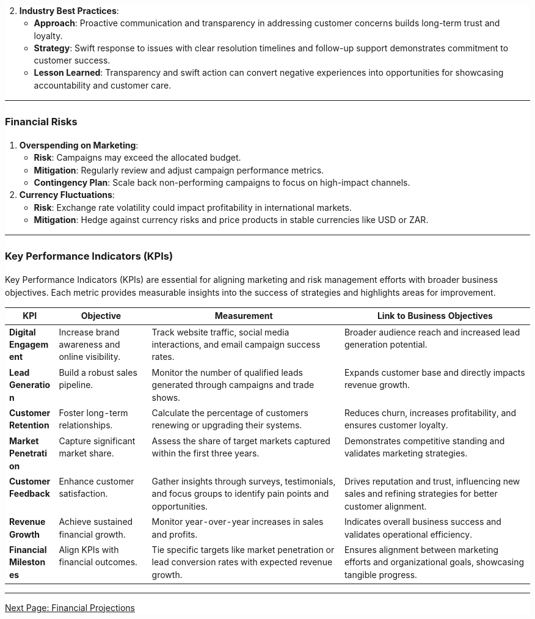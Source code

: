 2. **Industry Best Practices**:
   - **Approach**: Proactive communication and transparency in addressing
     customer concerns builds long-term trust and loyalty.
   - **Strategy**: Swift response to issues with clear resolution timelines
     and follow-up support demonstrates commitment to customer success.
   - **Lesson Learned**: Transparency and swift action can convert negative
     experiences into opportunities for showcasing accountability and customer
     care.

---

### **Financial Risks**

1. **Overspending on Marketing**:
   - **Risk**: Campaigns may exceed the allocated budget.
   - **Mitigation**: Regularly review and adjust campaign performance metrics.
   - **Contingency Plan**: Scale back non-performing campaigns to focus on
     high-impact channels.
2. **Currency Fluctuations**:
   - **Risk**: Exchange rate volatility could impact profitability in
     international markets.
   - **Mitigation**: Hedge against currency risks and price products in stable
     currencies like USD or ZAR.

---

### **Key Performance Indicators (KPIs)**

Key Performance Indicators (KPIs) are essential for aligning marketing and risk
management efforts with broader business objectives. Each metric provides
measurable insights into the success of strategies and highlights areas for
improvement.

| **KPI**                  | **Objective**                                   | **Measurement**                                                                                            | **Link to Business Objectives**                                                                           |
| ------------------------ | ----------------------------------------------- | ---------------------------------------------------------------------------------------------------------- | --------------------------------------------------------------------------------------------------------- |
| **Digital Engagement**   | Increase brand awareness and online visibility. | Track website traffic, social media interactions, and email campaign success rates.                        | Broader audience reach and increased lead generation potential.                                           |
| **Lead Generation**      | Build a robust sales pipeline.                  | Monitor the number of qualified leads generated through campaigns and trade shows.                         | Expands customer base and directly impacts revenue growth.                                                |
| **Customer Retention**   | Foster long-term relationships.                 | Calculate the percentage of customers renewing or upgrading their systems.                                 | Reduces churn, increases profitability, and ensures customer loyalty.                                     |
| **Market Penetration**   | Capture significant market share.               | Assess the share of target markets captured within the first three years.                                  | Demonstrates competitive standing and validates marketing strategies.                                     |
| **Customer Feedback**    | Enhance customer satisfaction.                  | Gather insights through surveys, testimonials, and focus groups to identify pain points and opportunities. | Drives reputation and trust, influencing new sales and refining strategies for better customer alignment. |
| **Revenue Growth**       | Achieve sustained financial growth.             | Monitor year-over-year increases in sales and profits.                                                     | Indicates overall business success and validates operational efficiency.                                  |
| **Financial Milestones** | Align KPIs with financial outcomes.             | Tie specific targets like market penetration or lead conversion rates with expected revenue growth.        | Ensures alignment between marketing efforts and organizational goals, showcasing tangible progress.       |

---

[Next Page: Financial Projections](./financial_projections.md)
